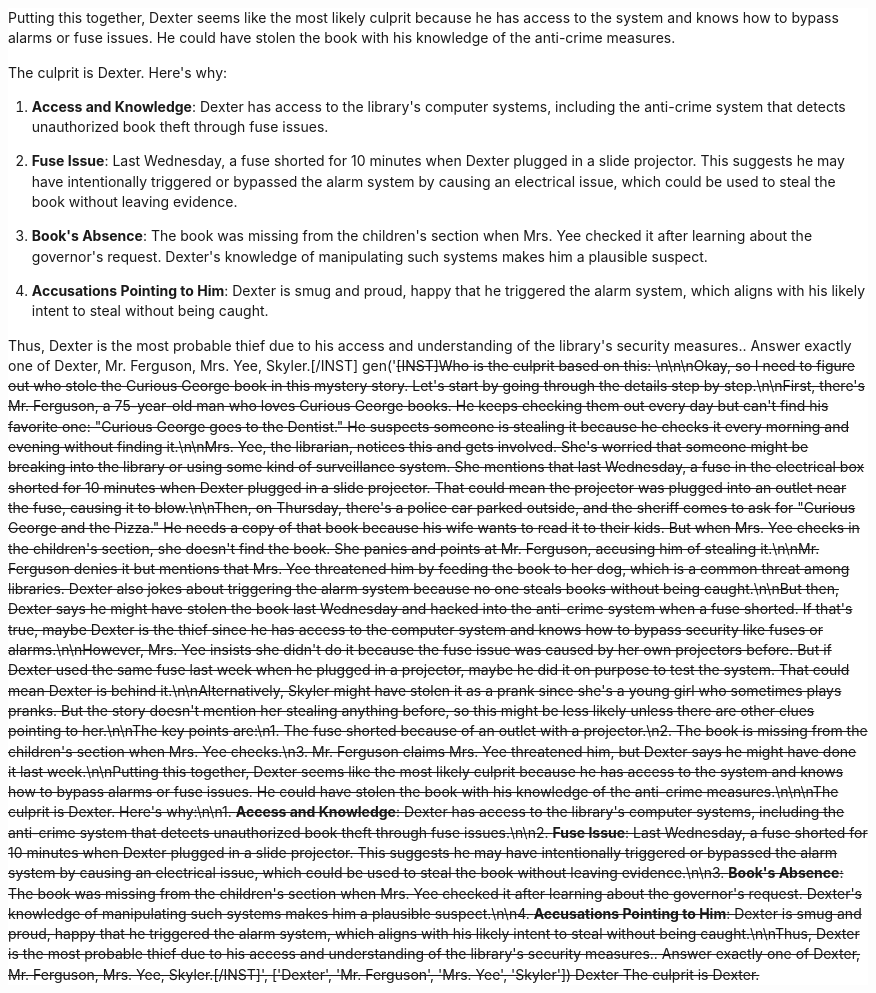 Putting this together, Dexter seems like the most likely culprit because he has access to the system and knows how to bypass alarms or fuse issues. He could have stolen the book with his knowledge of the anti-crime measures.
</think>

The culprit is Dexter. Here's why:

1. **Access and Knowledge**: Dexter has access to the library's computer systems, including the anti-crime system that detects unauthorized book theft through fuse issues.

2. **Fuse Issue**: Last Wednesday, a fuse shorted for 10 minutes when Dexter plugged in a slide projector. This suggests he may have intentionally triggered or bypassed the alarm system by causing an electrical issue, which could be used to steal the book without leaving evidence.

3. **Book's Absence**: The book was missing from the children's section when Mrs. Yee checked it after learning about the governor's request. Dexter's knowledge of manipulating such systems makes him a plausible suspect.

4. **Accusations Pointing to Him**: Dexter is smug and proud, happy that he triggered the alarm system, which aligns with his likely intent to steal without being caught.

Thus, Dexter is the most probable thief due to his access and understanding of the library's security measures.. Answer exactly one of Dexter, Mr. Ferguson, Mrs. Yee, Skyler.[/INST]
gen('<s>[INST]Who is the culprit based on this: \n\n<think>\nOkay, so I need to figure out who stole the Curious George book in this mystery story. Let\'s start by going through the details step by step.\n\nFirst, there\'s Mr. Ferguson, a 75-year-old man who loves Curious George books. He keeps checking them out every day but can\'t find his favorite one: "Curious George goes to the Dentist." He suspects someone is stealing it because he checks it every morning and evening without finding it.\n\nMrs. Yee, the librarian, notices this and gets involved. She\'s worried that someone might be breaking into the library or using some kind of surveillance system. She mentions that last Wednesday, a fuse in the electrical box shorted for 10 minutes when Dexter plugged in a slide projector. That could mean the projector was plugged into an outlet near the fuse, causing it to blow.\n\nThen, on Thursday, there\'s a police car parked outside, and the sheriff comes to ask for "Curious George and the Pizza." He needs a copy of that book because his wife wants to read it to their kids. But when Mrs. Yee checks in the children\'s section, she doesn\'t find the book. She panics and points at Mr. Ferguson, accusing him of stealing it.\n\nMr. Ferguson denies it but mentions that Mrs. Yee threatened him by feeding the book to her dog, which is a common threat among libraries. Dexter also jokes about triggering the alarm system because no one steals books without being caught.\n\nBut then, Dexter says he might have stolen the book last Wednesday and hacked into the anti-crime system when a fuse shorted. If that\'s true, maybe Dexter is the thief since he has access to the computer system and knows how to bypass security like fuses or alarms.\n\nHowever, Mrs. Yee insists she didn\'t do it because the fuse issue was caused by her own projectors before. But if Dexter used the same fuse last week when he plugged in a projector, maybe he did it on purpose to test the system. That could mean Dexter is behind it.\n\nAlternatively, Skyler might have stolen it as a prank since she\'s a young girl who sometimes plays pranks. But the story doesn\'t mention her stealing anything before, so this might be less likely unless there are other clues pointing to her.\n\nThe key points are:\n1. The fuse shorted because of an outlet with a projector.\n2. The book is missing from the children\'s section when Mrs. Yee checks.\n3. Mr. Ferguson claims Mrs. Yee threatened him, but Dexter says he might have done it last week.\n\nPutting this together, Dexter seems like the most likely culprit because he has access to the system and knows how to bypass alarms or fuse issues. He could have stolen the book with his knowledge of the anti-crime measures.\n</think>\n\nThe culprit is Dexter. Here\'s why:\n\n1. **Access and Knowledge**: Dexter has access to the library\'s computer systems, including the anti-crime system that detects unauthorized book theft through fuse issues.\n\n2. **Fuse Issue**: Last Wednesday, a fuse shorted for 10 minutes when Dexter plugged in a slide projector. This suggests he may have intentionally triggered or bypassed the alarm system by causing an electrical issue, which could be used to steal the book without leaving evidence.\n\n3. **Book\'s Absence**: The book was missing from the children\'s section when Mrs. Yee checked it after learning about the governor\'s request. Dexter\'s knowledge of manipulating such systems makes him a plausible suspect.\n\n4. **Accusations Pointing to Him**: Dexter is smug and proud, happy that he triggered the alarm system, which aligns with his likely intent to steal without being caught.\n\nThus, Dexter is the most probable thief due to his access and understanding of the library\'s security measures.. Answer exactly one of Dexter, Mr. Ferguson, Mrs. Yee, Skyler.[/INST]', ['Dexter', 'Mr. Ferguson', 'Mrs. Yee', 'Skyler'])
Dexter
The culprit is Dexter.
